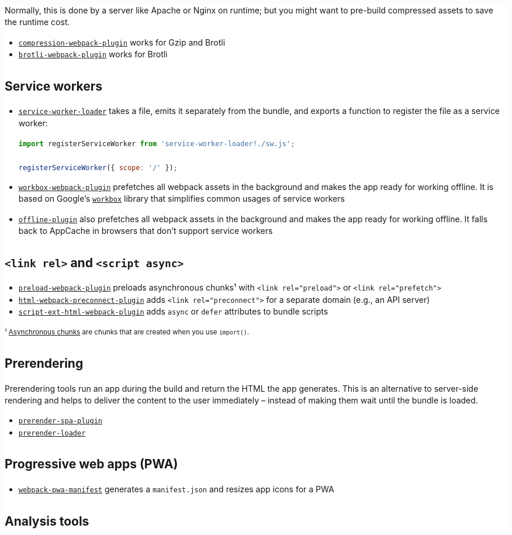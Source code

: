 Normally, this is done by a server like Apache or Nginx on runtime; but you might want to pre-build compressed assets to save the runtime cost.

- [`compression-webpack-plugin`](https://www.npmjs.com/package/compression-webpack-plugin) works for Gzip and Brotli
- [`brotli-webpack-plugin`](https://www.npmjs.com/package/brotli-webpack-plugin) works for Brotli

## Service workers

- [`service-worker-loader`](https://www.npmjs.com/package/service-worker-loader) takes a file, emits it separately from the bundle, and exports a function to register the file as a service worker:

  ```js
  import registerServiceWorker from 'service-worker-loader!./sw.js';

  registerServiceWorker({ scope: '/' });
  ```

- [`workbox-webpack-plugin`](https://www.npmjs.com/package/workbox-webpack-plugin) prefetches all webpack assets in the background and makes the app ready for working offline. It is based on Google’s [`workbox`](https://developers.google.com/web/tools/workbox) library that simplifies common usages of service workers

- [`offline-plugin`](https://www.npmjs.com/package/offline-plugin) also prefetches all webpack assets in the background and makes the app ready for working offline. It falls back to AppCache in browsers that don’t support service workers

## `<link rel>` and `<script async>`

- [`preload-webpack-plugin`](https://www.npmjs.com/package/preload-webpack-plugin) preloads asynchronous chunks¹ with `<link rel="preload">` or `<link rel="prefetch">`
- [`html-webpack-preconnect-plugin`](https://www.npmjs.com/package/html-webpack-preconnect-plugin) adds `<link rel="preconnect">` for a separate domain (e.g., an API server)
- [`script-ext-html-webpack-plugin`](https://www.npmjs.com/package/script-ext-html-webpack-plugin) adds `async` or `defer` attributes to bundle scripts

<small>¹ [Asynchronous chunks](https://webpack.js.org/guides/code-splitting/#dynamic-imports) are chunks that are created when you use `import()`.</small>

## Prerendering

Prerendering tools run an app during the build and return the HTML the app generates. This is an alternative to server-side rendering and helps to deliver the content to the user immediately – instead of making them wait until the bundle is loaded.

- [`prerender-spa-plugin`](https://www.npmjs.com/package/prerender-spa-plugin)
- [`prerender-loader`](https://www.npmjs.com/package/prerender-loader)

## Progressive web apps (PWA)

- [`webpack-pwa-manifest`](https://www.npmjs.com/package/webpack-pwa-manifest) generates a `manifest.json` and resizes app icons for a PWA

## Analysis tools
